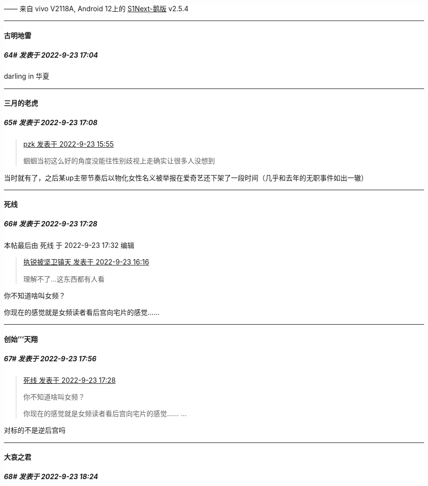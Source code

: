—— 来自 vivo V2118A, Android 12上的 [S1Next-鹅版](https://github.com/ykrank/S1-Next/releases) v2.5.4



*****

####  古明地雷  
##### 64#       发表于 2022-9-23 17:04

darling in 华夏

*****

####  三月的老虎  
##### 65#       发表于 2022-9-23 17:08

<blockquote><a href="httphttps://bbs.saraba1st.com/2b/forum.php?mod=redirect&amp;goto=findpost&amp;pid=57612859&amp;ptid=2096200" target="_blank">pzk 发表于 2022-9-23 15:55</a>

蝈蝈当初这么好的角度没能往性别歧视上走确实让很多人没想到</blockquote>
当时就有了，之后某up主带节奏后以物化女性名义被举报在爱奇艺还下架了一段时间（几乎和去年的无职事件如出一辙）



*****

####  死线  
##### 66#       发表于 2022-9-23 17:28

 本帖最后由 死线 于 2022-9-23 17:32 编辑 
<blockquote><a href="httphttps://bbs.saraba1st.com/2b/forum.php?mod=redirect&amp;goto=findpost&amp;pid=57613177&amp;ptid=2096200" target="_blank">执锐披坚卫镇天 发表于 2022-9-23 16:16</a>

理解不了...这东西都有人看</blockquote>
你不知道啥叫女频？

你现在的感觉就是女频读者看后宫向宅片的感觉……



*****

####  创始’’’天翔  
##### 67#       发表于 2022-9-23 17:56

<blockquote><a href="httphttps://bbs.saraba1st.com/2b/forum.php?mod=redirect&amp;goto=findpost&amp;pid=57614371&amp;ptid=2096200" target="_blank">死线 发表于 2022-9-23 17:28</a>

你不知道啥叫女频？

你现在的感觉就是女频读者看后宫向宅片的感觉…… ...</blockquote>
对标的不是逆后宫吗



*****

####  大哀之君  
##### 68#       发表于 2022-9-23 18:24
